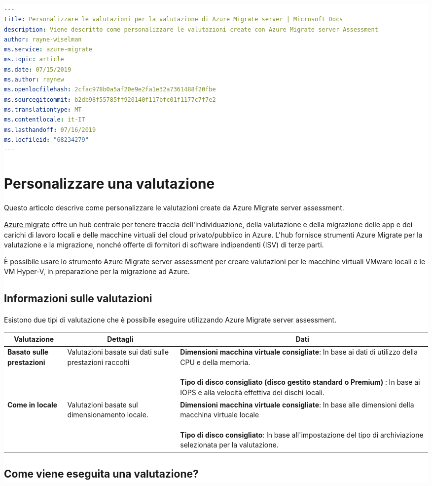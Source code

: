 ```yaml
---
title: Personalizzare le valutazioni per la valutazione di Azure Migrate server | Microsoft Docs
description: Viene descritto come personalizzare le valutazioni create con Azure Migrate server Assessment
author: rayne-wiselman
ms.service: azure-migrate
ms.topic: article
ms.date: 07/15/2019
ms.author: raynew
ms.openlocfilehash: 2cfac978b0a5af20e9e2fa1e32a7361488f20fbe
ms.sourcegitcommit: b2db98f55785ff920140f117bfc01f1177c7f7e2
ms.translationtype: MT
ms.contentlocale: it-IT
ms.lasthandoff: 07/16/2019
ms.locfileid: "68234279"
---
```

# <a name="customize-an-assessment"></a>Personalizzare una valutazione

Questo articolo descrive come personalizzare le valutazioni create da Azure Migrate server assessment.

[Azure migrate](migrate-services-overview.md) offre un hub centrale per tenere traccia dell'individuazione, della valutazione e della migrazione delle app e dei carichi di lavoro locali e delle macchine virtuali del cloud privato/pubblico in Azure. L'hub fornisce strumenti Azure Migrate per la valutazione e la migrazione, nonché offerte di fornitori di software indipendenti (ISV) di terze parti.

È possibile usare lo strumento Azure Migrate server assessment per creare valutazioni per le macchine virtuali VMware locali e le VM Hyper-V, in preparazione per la migrazione ad Azure.

## <a name="about-assessments"></a>Informazioni sulle valutazioni

Esistono due tipi di valutazione che è possibile eseguire utilizzando Azure Migrate server assessment.

**Valutazione** | **Dettagli** | **Dati**
--- | --- | ---
**Basato sulle prestazioni** | Valutazioni basate sui dati sulle prestazioni raccolti | **Dimensioni macchina virtuale consigliate**: In base ai dati di utilizzo della CPU e della memoria.<br/><br/> **Tipo di disco consigliato (disco gestito standard o Premium)** : In base ai IOPS e alla velocità effettiva dei dischi locali.
**Come in locale** | Valutazioni basate sul dimensionamento locale. | **Dimensioni macchina virtuale consigliate**: In base alle dimensioni della macchina virtuale locale<br/><br> **Tipo di disco consigliato**: In base all'impostazione del tipo di archiviazione selezionata per la valutazione.


## <a name="how-is-an-assessment-done"></a>Come viene eseguita una valutazione?
